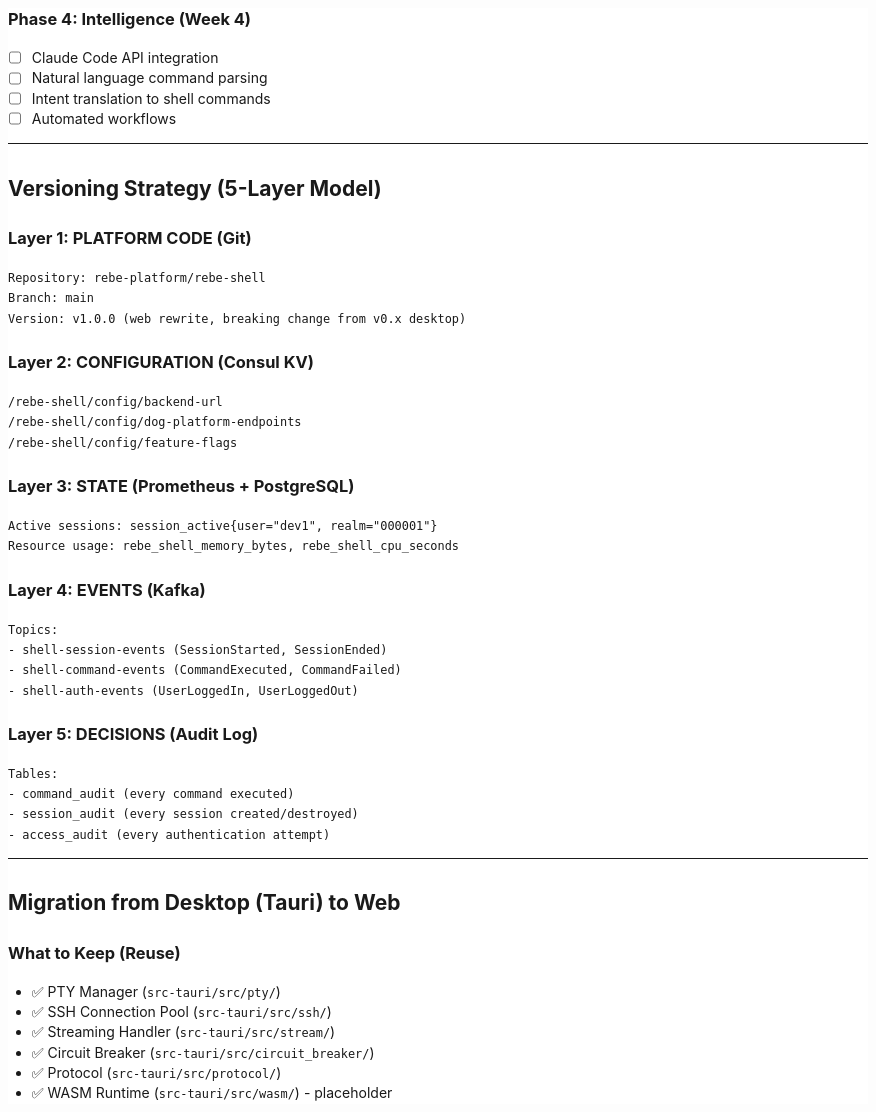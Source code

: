 ### Phase 4: Intelligence (Week 4)
- [ ] Claude Code API integration
- [ ] Natural language command parsing
- [ ] Intent translation to shell commands
- [ ] Automated workflows

---

## Versioning Strategy (5-Layer Model)

### Layer 1: PLATFORM CODE (Git)
```
Repository: rebe-platform/rebe-shell
Branch: main
Version: v1.0.0 (web rewrite, breaking change from v0.x desktop)
```

### Layer 2: CONFIGURATION (Consul KV)
```
/rebe-shell/config/backend-url
/rebe-shell/config/dog-platform-endpoints
/rebe-shell/config/feature-flags
```

### Layer 3: STATE (Prometheus + PostgreSQL)
```
Active sessions: session_active{user="dev1", realm="000001"}
Resource usage: rebe_shell_memory_bytes, rebe_shell_cpu_seconds
```

### Layer 4: EVENTS (Kafka)
```
Topics:
- shell-session-events (SessionStarted, SessionEnded)
- shell-command-events (CommandExecuted, CommandFailed)
- shell-auth-events (UserLoggedIn, UserLoggedOut)
```

### Layer 5: DECISIONS (Audit Log)
```
Tables:
- command_audit (every command executed)
- session_audit (every session created/destroyed)
- access_audit (every authentication attempt)
```

---

## Migration from Desktop (Tauri) to Web

### What to Keep (Reuse)
- ✅ PTY Manager (`src-tauri/src/pty/`)
- ✅ SSH Connection Pool (`src-tauri/src/ssh/`)
- ✅ Streaming Handler (`src-tauri/src/stream/`)
- ✅ Circuit Breaker (`src-tauri/src/circuit_breaker/`)
- ✅ Protocol (`src-tauri/src/protocol/`)
- ✅ WASM Runtime (`src-tauri/src/wasm/`) - placeholder

